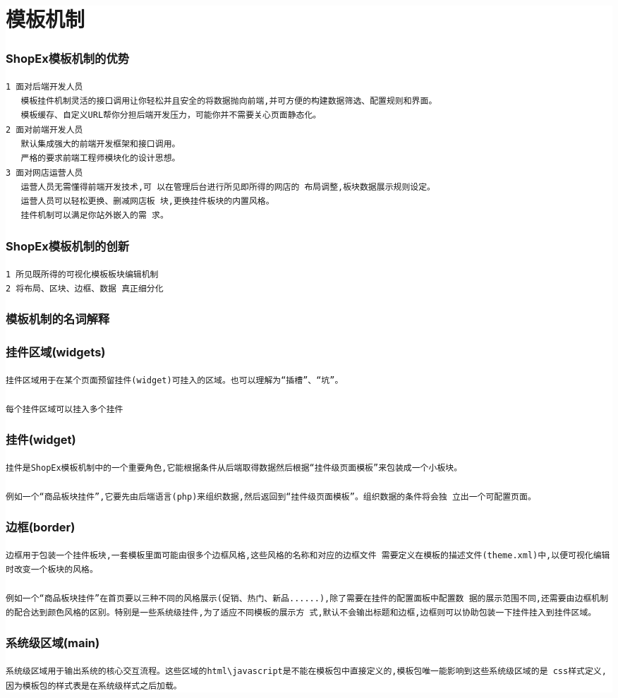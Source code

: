 # 模板机制

### ShopEx模板机制的优势

```
1 面对后端开发人员
   模板挂件机制灵活的接口调用让你轻松并且安全的将数据抛向前端,并可方便的构建数据筛选、配置规则和界面。
   模板缓存、自定义URL帮你分担后端开发压力，可能你并不需要关心页面静态化。
2 面对前端开发人员
   默认集成强大的前端开发框架和接口调用。
   严格的要求前端工程师模块化的设计思想。
3 面对网店运营人员
   运营人员无需懂得前端开发技术,可 以在管理后台进行所见即所得的网店的 布局调整,板块数据展示规则设定。
   运营人员可以轻松更换、删减网店板 块,更换挂件板块的内置风格。
   挂件机制可以满足你站外嵌入的需 求。
```

### ShopEx模板机制的创新

```
1 所见既所得的可视化模板板块编辑机制
2 将布局、区块、边框、数据 真正细分化
```

### 模板机制的名词解释


### 挂件区域(widgets)
```
挂件区域用于在某个页面预留挂件(widget)可挂入的区域。也可以理解为“插槽”、“坑”。

每个挂件区域可以挂入多个挂件
```

### 挂件(widget)
```
挂件是ShopEx模板机制中的一个重要角色,它能根据条件从后端取得数据然后根据“挂件级页面模板”来包装成一个小板块。

例如一个“商品板块挂件”,它要先由后端语言(php)来组织数据,然后返回到“挂件级页面模板”。组织数据的条件将会独 立出一个可配置页面。
```

### 边框(border)
```
边框用于包装一个挂件板块,一套模板里面可能由很多个边框风格,这些风格的名称和对应的边框文件 需要定义在模板的描述文件(theme.xml)中,以便可视化编辑时改变一个板块的风格。

例如一个“商品板块挂件”在首页要以三种不同的风格展示(促销、热门、新品......),除了需要在挂件的配置面板中配置数 据的展示范围不同,还需要由边框机制的配合达到颜色风格的区别。特别是一些系统级挂件,为了适应不同模板的展示方 式,默认不会输出标题和边框,边框则可以协助包装一下挂件挂入到挂件区域。
```

### 系统级区域(main)
```
系统级区域用于输出系统的核心交互流程。这些区域的html\javascript是不能在模板包中直接定义的,模板包唯一能影响到这些系统级区域的是 css样式定义,因为模板包的样式表是在系统级样式之后加载。
```
